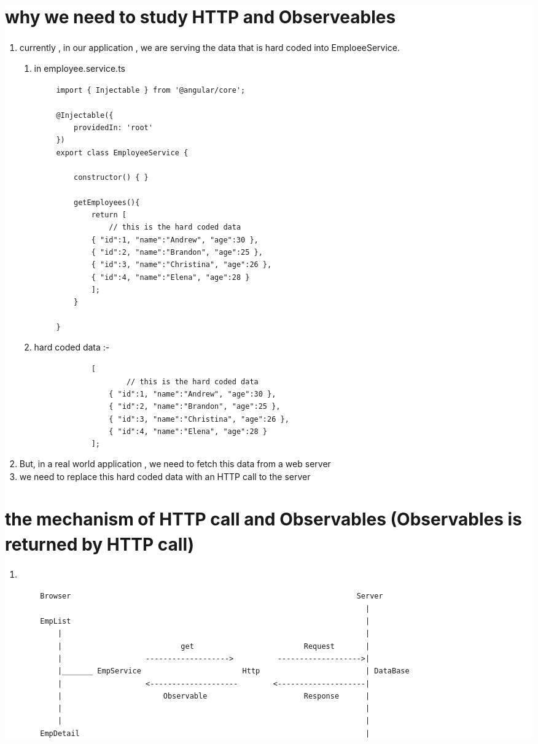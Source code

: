 # why we need to study HTTP and Observeables
1. currently , in our application ,  we are serving the data that is hard coded into EmploeeService.
    1. in employee.service.ts

                import { Injectable } from '@angular/core';

                @Injectable({
                    providedIn: 'root'
                })
                export class EmployeeService {

                    constructor() { }

                    getEmployees(){
                        return [
                            // this is the hard coded data
                        { "id":1, "name":"Andrew", "age":30 },
                        { "id":2, "name":"Brandon", "age":25 },
                        { "id":3, "name":"Christina", "age":26 },
                        { "id":4, "name":"Elena", "age":28 }
                        ];
                    }

                }

    2. hard coded data :- 

                        [
                                // this is the hard coded data
                            { "id":1, "name":"Andrew", "age":30 },
                            { "id":2, "name":"Brandon", "age":25 },
                            { "id":3, "name":"Christina", "age":26 },
                            { "id":4, "name":"Elena", "age":28 }
                        ];


2. But, in a real world application , we need to fetch this data from a web server 
3. we need to replace this hard coded data with an HTTP call to the server

# the mechanism of HTTP call and Observables (Observables is returned by HTTP call)
1. 


            Browser                                                                 Server
                                                                                      |
            EmpList                                                                   |
                |                                                                     |
                |                           get                         Request       |
                |                   ------------------->          ------------------->|
                |_______ EmpService                       Http                        | DataBase
                |                   <--------------------        <--------------------|    
                |                       Observable                      Response      |
                |                                                                     |
                |                                                                     |
            EmpDetail                                                                 |
